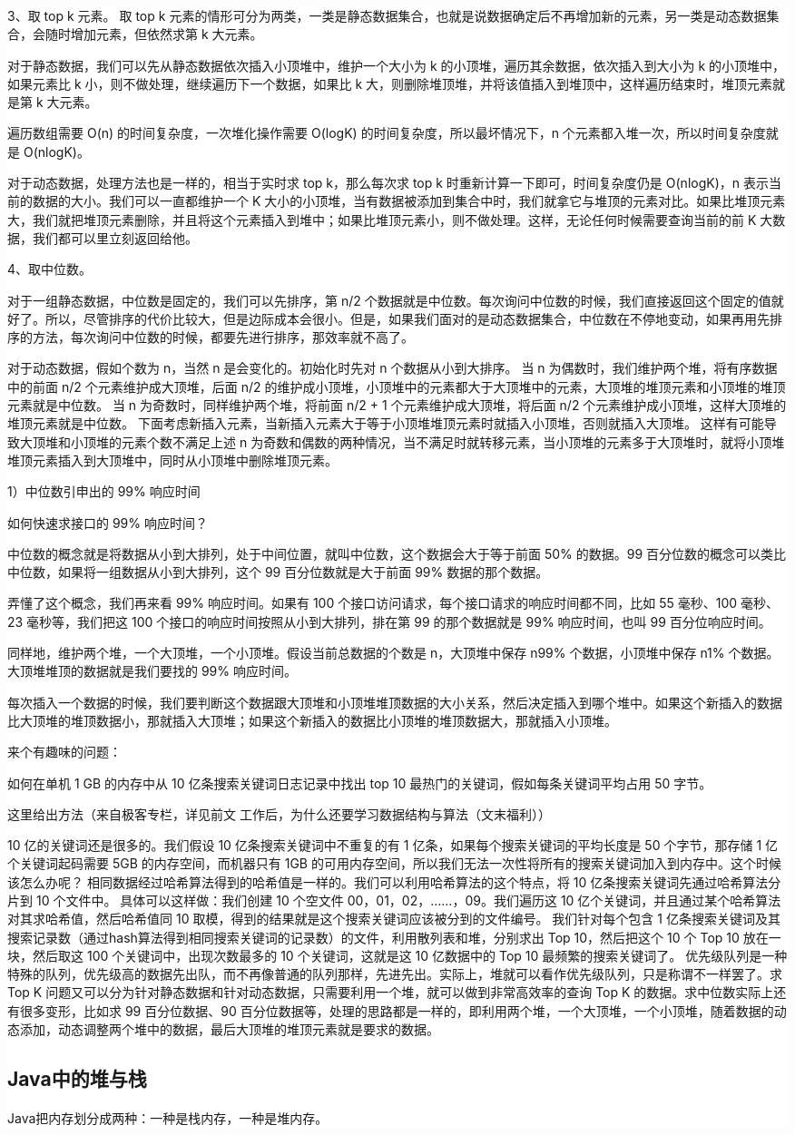 3、取 top k 元素。
取 top k 元素的情形可分为两类，一类是静态数据集合，也就是说数据确定后不再增加新的元素，另一类是动态数据集合，会随时增加元素，但依然求第 k 大元素。

对于静态数据，我们可以先从静态数据依次插入小顶堆中，维护一个大小为 k 的小顶堆，遍历其余数据，依次插入到大小为 k 的小顶堆中，如果元素比 k 小，则不做处理，继续遍历下一个数据，如果比 k 大，则删除堆顶堆，并将该值插入到堆顶中，这样遍历结束时，堆顶元素就是第 k 大元素。

遍历数组需要 O(n) 的时间复杂度，一次堆化操作需要 O(logK) 的时间复杂度，所以最坏情况下，n 个元素都入堆一次，所以时间复杂度就是 O(nlogK)。

对于动态数据，处理方法也是一样的，相当于实时求 top k，那么每次求 top k 时重新计算一下即可，时间复杂度仍是 O(nlogK)，n 表示当前的数据的大小。我们可以一直都维护一个 K 大小的小顶堆，当有数据被添加到集合中时，我们就拿它与堆顶的元素对比。如果比堆顶元素大，我们就把堆顶元素删除，并且将这个元素插入到堆中；如果比堆顶元素小，则不做处理。这样，无论任何时候需要查询当前的前 K 大数据，我们都可以里立刻返回给他。

4、取中位数。

对于一组静态数据，中位数是固定的，我们可以先排序，第 n/2 个数据就是中位数。每次询问中位数的时候，我们直接返回这个固定的值就好了。所以，尽管排序的代价比较大，但是边际成本会很小。但是，如果我们面对的是动态数据集合，中位数在不停地变动，如果再用先排序的方法，每次询问中位数的时候，都要先进行排序，那效率就不高了。

对于动态数据，假如个数为 n，当然 n 是会变化的。初始化时先对 n 个数据从小到大排序。
当 n 为偶数时，我们维护两个堆，将有序数据中的前面 n/2 个元素维护成大顶堆，后面 n/2 的维护成小顶堆，小顶堆中的元素都大于大顶堆中的元素，大顶堆的堆顶元素和小顶堆的堆顶元素就是中位数。
当 n 为奇数时，同样维护两个堆，将前面 n/2 + 1 个元素维护成大顶堆，将后面 n/2 个元素维护成小顶堆，这样大顶堆的堆顶元素就是中位数。
下面考虑新插入元素，当新插入元素大于等于小顶堆堆顶元素时就插入小顶堆，否则就插入大顶堆。
这样有可能导致大顶堆和小顶堆的元素个数不满足上述 n 为奇数和偶数的两种情况，当不满足时就转移元素，当小顶堆的元素多于大顶堆时，就将小顶堆堆顶元素插入到大顶堆中，同时从小顶堆中删除堆顶元素。

1）中位数引申出的 99% 响应时间

如何快速求接口的 99% 响应时间？

中位数的概念就是将数据从小到大排列，处于中间位置，就叫中位数，这个数据会大于等于前面 50% 的数据。99 百分位数的概念可以类比中位数，如果将一组数据从小到大排列，这个 99 百分位数就是大于前面 99% 数据的那个数据。

弄懂了这个概念，我们再来看 99% 响应时间。如果有 100 个接口访问请求，每个接口请求的响应时间都不同，比如 55 毫秒、100 毫秒、23 毫秒等，我们把这 100 个接口的响应时间按照从小到大排列，排在第 99 的那个数据就是 99% 响应时间，也叫 99 百分位响应时间。

同样地，维护两个堆，一个大顶堆，一个小顶堆。假设当前总数据的个数是 n，大顶堆中保存 n99% 个数据，小顶堆中保存 n1% 个数据。大顶堆堆顶的数据就是我们要找的 99% 响应时间。

每次插入一个数据的时候，我们要判断这个数据跟大顶堆和小顶堆堆顶数据的大小关系，然后决定插入到哪个堆中。如果这个新插入的数据比大顶堆的堆顶数据小，那就插入大顶堆；如果这个新插入的数据比小顶堆的堆顶数据大，那就插入小顶堆。

来个有趣味的问题：

如何在单机 1 GB 的内存中从 10 亿条搜索关键词日志记录中找出 top 10 最热门的关键词，假如每条关键词平均占用 50 字节。

这里给出方法（来自极客专栏，详见前文 工作后，为什么还要学习数据结构与算法（文末福利））

10 亿的关键词还是很多的。我们假设 10 亿条搜索关键词中不重复的有 1 亿条，如果每个搜索关键词的平均长度是 50 个字节，那存储 1 亿个关键词起码需要 5GB 的内存空间，而机器只有 1GB 的可用内存空间，所以我们无法一次性将所有的搜索关键词加入到内存中。这个时候该怎么办呢？
相同数据经过哈希算法得到的哈希值是一样的。我们可以利用哈希算法的这个特点，将 10 亿条搜索关键词先通过哈希算法分片到 10 个文件中。
具体可以这样做：我们创建 10 个空文件 00，01，02，……，09。我们遍历这 10 亿个关键词，并且通过某个哈希算法对其求哈希值，然后哈希值同 10 取模，得到的结果就是这个搜索关键词应该被分到的文件编号。
我们针对每个包含 1 亿条搜索关键词及其搜索记录数（通过hash算法得到相同搜索关键词的记录数）的文件，利用散列表和堆，分别求出 Top 10，然后把这个 10 个 Top 10 放在一块，然后取这 100 个关键词中，出现次数最多的 10 个关键词，这就是这 10 亿数据中的 Top 10 最频繁的搜索关键词了。
优先级队列是一种特殊的队列，优先级高的数据先出队，而不再像普通的队列那样，先进先出。实际上，堆就可以看作优先级队列，只是称谓不一样罢了。求 Top K 问题又可以分为针对静态数据和针对动态数据，只需要利用一个堆，就可以做到非常高效率的查询 Top K 的数据。求中位数实际上还有很多变形，比如求 99 百分位数据、90 百分位数据等，处理的思路都是一样的，即利用两个堆，一个大顶堆，一个小顶堆，随着数据的动态添加，动态调整两个堆中的数据，最后大顶堆的堆顶元素就是要求的数据。

## Java中的堆与栈

Java把内存划分成两种：一种是栈内存，一种是堆内存。 
